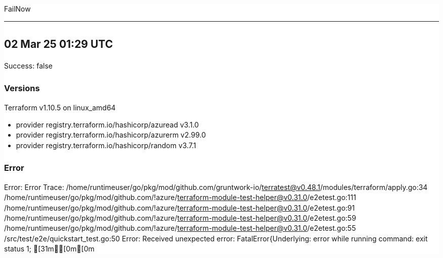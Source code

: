 FailNow

---

## 02 Mar 25 01:29 UTC

Success: false

### Versions

Terraform v1.10.5
on linux_amd64
+ provider registry.terraform.io/hashicorp/azuread v3.1.0
+ provider registry.terraform.io/hashicorp/azurerm v2.99.0
+ provider registry.terraform.io/hashicorp/random v3.7.1

### Error

Error:
	Error Trace:	/home/runtimeuser/go/pkg/mod/github.com/gruntwork-io/terratest@v0.48.1/modules/terraform/apply.go:34
	            				/home/runtimeuser/go/pkg/mod/github.com/!azure/terraform-module-test-helper@v0.31.0/e2etest.go:111
	            				/home/runtimeuser/go/pkg/mod/github.com/!azure/terraform-module-test-helper@v0.31.0/e2etest.go:91
	            				/home/runtimeuser/go/pkg/mod/github.com/!azure/terraform-module-test-helper@v0.31.0/e2etest.go:59
	            				/home/runtimeuser/go/pkg/mod/github.com/!azure/terraform-module-test-helper@v0.31.0/e2etest.go:55
	            				/src/test/e2e/quickstart_test.go:50
	Error:      	Received unexpected error:
	            	FatalError{Underlying: error while running command: exit status 1; [31m╷[0m[0m

